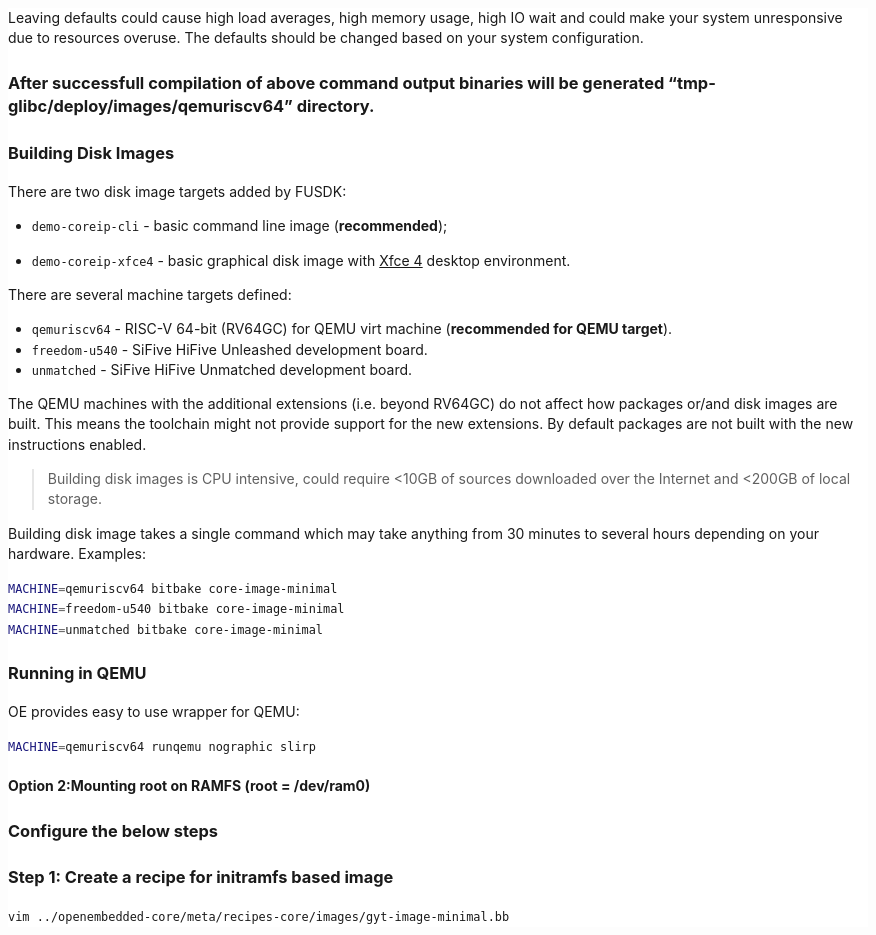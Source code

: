 
Leaving defaults could cause high load averages, high memory usage, high IO wait and could make your system unresponsive due to resources overuse. The defaults should be changed based on your system configuration.
### After successfull compilation of above command output binaries will be generated  “tmp-glibc/deploy/images/qemuriscv64” directory. 

### Building Disk Images

There are two disk image targets added by FUSDK:

- `demo-coreip-cli` - basic command line image (**recommended**);

- `demo-coreip-xfce4` - basic graphical disk image with [Xfce 4](https://www.xfce.org/) desktop environment.

There are several machine targets defined:

- `qemuriscv64` - RISC-V 64-bit (RV64GC) for QEMU virt machine (**recommended for QEMU target**).
- `freedom-u540` - SiFive HiFive Unleashed development board.
- `unmatched` - SiFive HiFive Unmatched development board.

The QEMU machines with the additional extensions (i.e. beyond RV64GC) do not affect how packages or/and disk images are built. This means the toolchain might not provide support for the new extensions. By default packages are not built with the new instructions enabled.

> 
> Building disk images is CPU intensive, could require <10GB of sources downloaded over the Internet and <200GB of local storage.

Building disk image takes a single command which may take anything from 30 minutes to several hours depending on your hardware. Examples:

```bash
MACHINE=qemuriscv64 bitbake core-image-minimal
MACHINE=freedom-u540 bitbake core-image-minimal
MACHINE=unmatched bitbake core-image-minimal
```

### Running in QEMU

OE provides easy to use wrapper for QEMU:

```bash
MACHINE=qemuriscv64 runqemu nographic slirp
```
#### Option 2:Mounting root on RAMFS  (root = /dev/ram0)

### Configure the below steps 

### Step 1: Create a recipe for initramfs based image

```bash
vim ../openembedded-core/meta/recipes-core/images/gyt-image-minimal.bb
```
